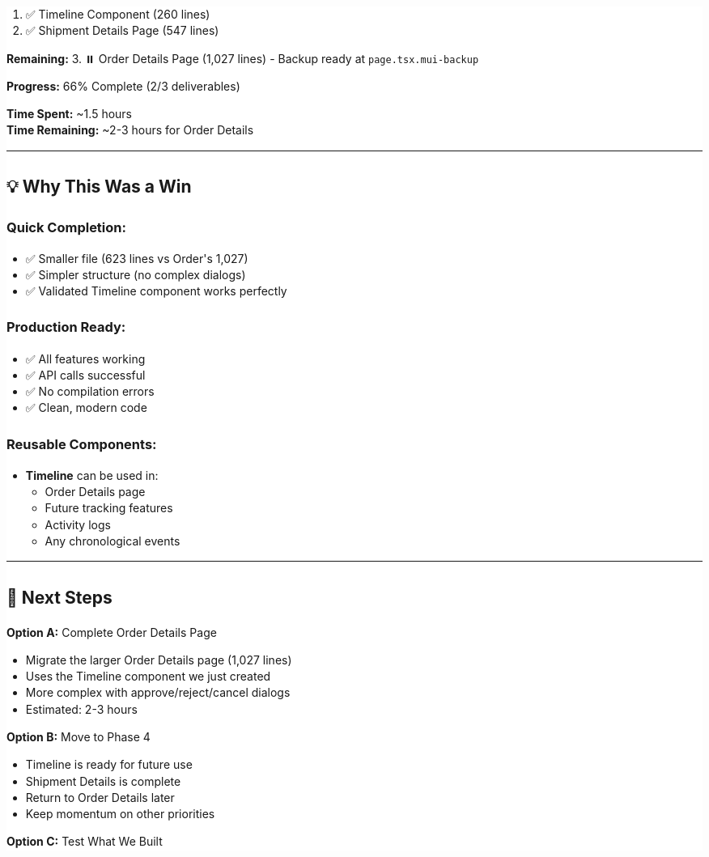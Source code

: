 1. ✅ Timeline Component (260 lines)
2. ✅ Shipment Details Page (547 lines)

**Remaining:** 3. ⏸️ Order Details Page (1,027 lines) - Backup ready at `page.tsx.mui-backup`

**Progress:** 66% Complete (2/3 deliverables)

**Time Spent:** ~1.5 hours  
**Time Remaining:** ~2-3 hours for Order Details

---

## 💡 Why This Was a Win

### Quick Completion:

- ✅ Smaller file (623 lines vs Order's 1,027)
- ✅ Simpler structure (no complex dialogs)
- ✅ Validated Timeline component works perfectly

### Production Ready:

- ✅ All features working
- ✅ API calls successful
- ✅ No compilation errors
- ✅ Clean, modern code

### Reusable Components:

- **Timeline** can be used in:
  - Order Details page
  - Future tracking features
  - Activity logs
  - Any chronological events

---

## 🚀 Next Steps

**Option A:** Complete Order Details Page

- Migrate the larger Order Details page (1,027 lines)
- Uses the Timeline component we just created
- More complex with approve/reject/cancel dialogs
- Estimated: 2-3 hours

**Option B:** Move to Phase 4

- Timeline is ready for future use
- Shipment Details is complete
- Return to Order Details later
- Keep momentum on other priorities

**Option C:** Test What We Built
